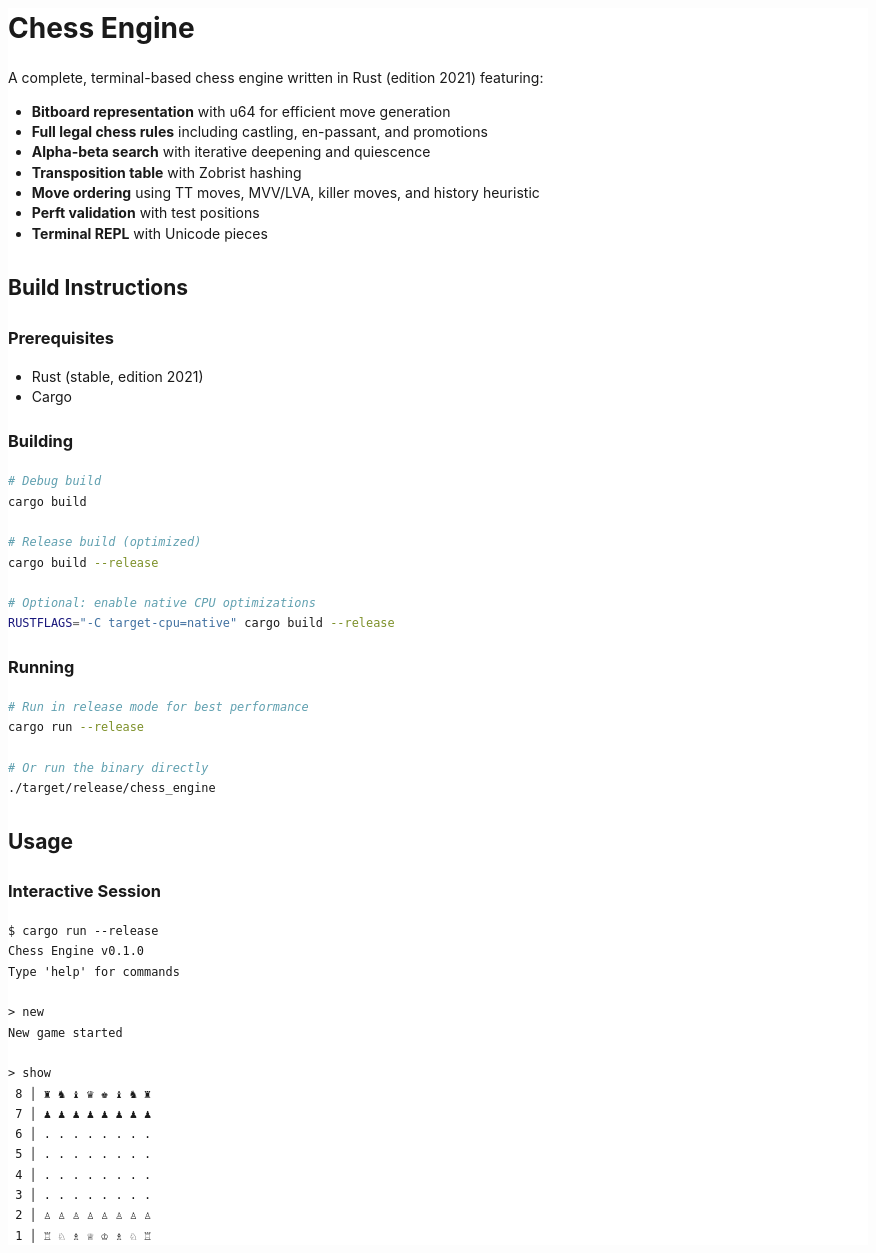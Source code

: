 # Chess Engine

A complete, terminal-based chess engine written in Rust (edition 2021) featuring:

- **Bitboard representation** with u64 for efficient move generation
- **Full legal chess rules** including castling, en-passant, and promotions
- **Alpha-beta search** with iterative deepening and quiescence
- **Transposition table** with Zobrist hashing
- **Move ordering** using TT moves, MVV/LVA, killer moves, and history heuristic
- **Perft validation** with test positions
- **Terminal REPL** with Unicode pieces

## Build Instructions

### Prerequisites

- Rust (stable, edition 2021)
- Cargo

### Building

```bash
# Debug build
cargo build

# Release build (optimized)
cargo build --release

# Optional: enable native CPU optimizations
RUSTFLAGS="-C target-cpu=native" cargo build --release
```

### Running

```bash
# Run in release mode for best performance
cargo run --release

# Or run the binary directly
./target/release/chess_engine
```

## Usage

### Interactive Session

```text
$ cargo run --release
Chess Engine v0.1.0
Type 'help' for commands

> new
New game started

> show
 8 │ ♜ ♞ ♝ ♛ ♚ ♝ ♞ ♜
 7 │ ♟ ♟ ♟ ♟ ♟ ♟ ♟ ♟
 6 │ . . . . . . . .
 5 │ . . . . . . . .
 4 │ . . . . . . . .
 3 │ . . . . . . . .
 2 │ ♙ ♙ ♙ ♙ ♙ ♙ ♙ ♙
 1 │ ♖ ♘ ♗ ♕ ♔ ♗ ♘ ♖
```